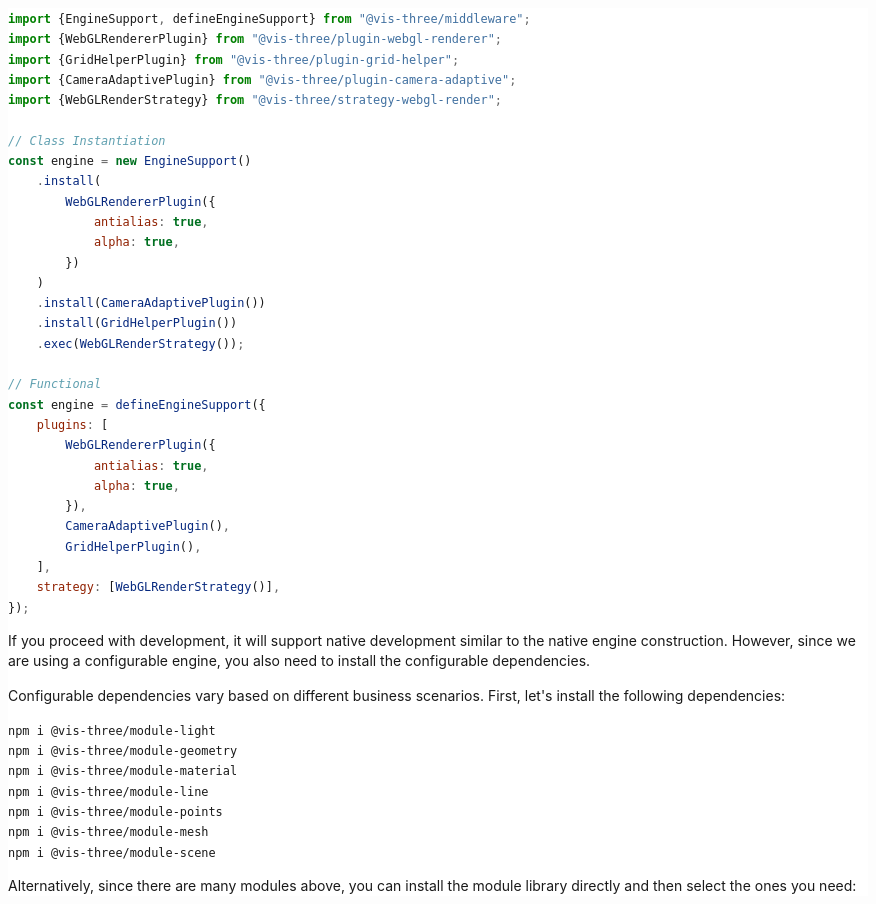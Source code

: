 ```js
import {EngineSupport, defineEngineSupport} from "@vis-three/middleware";
import {WebGLRendererPlugin} from "@vis-three/plugin-webgl-renderer";
import {GridHelperPlugin} from "@vis-three/plugin-grid-helper";
import {CameraAdaptivePlugin} from "@vis-three/plugin-camera-adaptive";
import {WebGLRenderStrategy} from "@vis-three/strategy-webgl-render";

// Class Instantiation
const engine = new EngineSupport()
    .install(
        WebGLRendererPlugin({
            antialias: true,
            alpha: true,
        })
    )
    .install(CameraAdaptivePlugin())
    .install(GridHelperPlugin())
    .exec(WebGLRenderStrategy());

// Functional
const engine = defineEngineSupport({
    plugins: [
        WebGLRendererPlugin({
            antialias: true,
            alpha: true,
        }),
        CameraAdaptivePlugin(),
        GridHelperPlugin(),
    ],
    strategy: [WebGLRenderStrategy()],
});
```

If you proceed with development, it will support native development similar to the native engine construction. However,
since we are using a configurable engine, you also need to install the configurable dependencies.

Configurable dependencies vary based on different business scenarios. First, let's install the following dependencies:

```
npm i @vis-three/module-light
npm i @vis-three/module-geometry
npm i @vis-three/module-material
npm i @vis-three/module-line
npm i @vis-three/module-points
npm i @vis-three/module-mesh
npm i @vis-three/module-scene
```

Alternatively, since there are many modules above, you can install the module library directly and then select the ones
you need:
